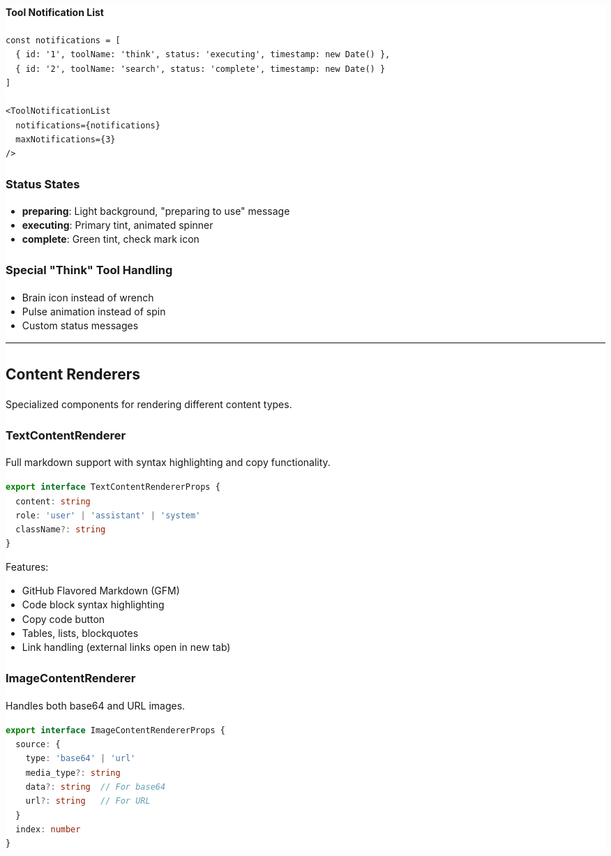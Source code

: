#### Tool Notification List
```tsx
const notifications = [
  { id: '1', toolName: 'think', status: 'executing', timestamp: new Date() },
  { id: '2', toolName: 'search', status: 'complete', timestamp: new Date() }
]

<ToolNotificationList 
  notifications={notifications}
  maxNotifications={3}
/>
```

### Status States
- **preparing**: Light background, "preparing to use" message
- **executing**: Primary tint, animated spinner
- **complete**: Green tint, check mark icon

### Special "Think" Tool Handling
- Brain icon instead of wrench
- Pulse animation instead of spin
- Custom status messages

---

## Content Renderers

Specialized components for rendering different content types.

### TextContentRenderer

Full markdown support with syntax highlighting and copy functionality.

```typescript
export interface TextContentRendererProps {
  content: string
  role: 'user' | 'assistant' | 'system'
  className?: string
}
```

Features:
- GitHub Flavored Markdown (GFM)
- Code block syntax highlighting
- Copy code button
- Tables, lists, blockquotes
- Link handling (external links open in new tab)

### ImageContentRenderer

Handles both base64 and URL images.

```typescript
export interface ImageContentRendererProps {
  source: {
    type: 'base64' | 'url'
    media_type?: string
    data?: string  // For base64
    url?: string   // For URL
  }
  index: number
}
```
